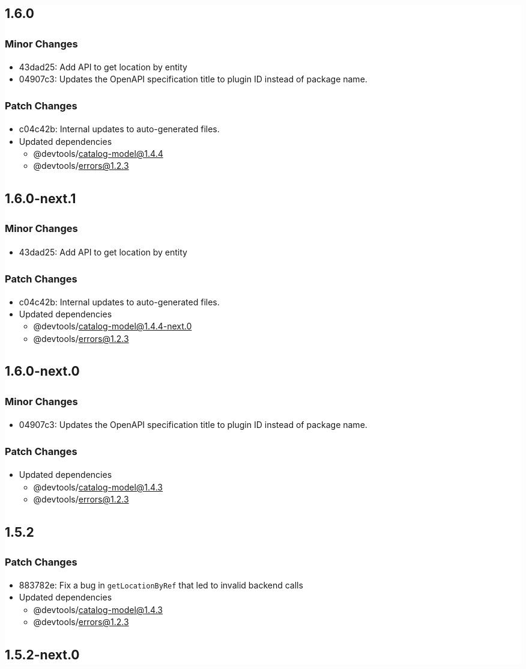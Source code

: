 ## 1.6.0

### Minor Changes

- 43dad25: Add API to get location by entity
- 04907c3: Updates the OpenAPI specification title to plugin ID instead of package name.

### Patch Changes

- c04c42b: Internal updates to auto-generated files.
- Updated dependencies
  - @devtools/catalog-model@1.4.4
  - @devtools/errors@1.2.3

## 1.6.0-next.1

### Minor Changes

- 43dad25: Add API to get location by entity

### Patch Changes

- c04c42b: Internal updates to auto-generated files.
- Updated dependencies
  - @devtools/catalog-model@1.4.4-next.0
  - @devtools/errors@1.2.3

## 1.6.0-next.0

### Minor Changes

- 04907c3: Updates the OpenAPI specification title to plugin ID instead of package name.

### Patch Changes

- Updated dependencies
  - @devtools/catalog-model@1.4.3
  - @devtools/errors@1.2.3

## 1.5.2

### Patch Changes

- 883782e: Fix a bug in `getLocationByRef` that led to invalid backend calls
- Updated dependencies
  - @devtools/catalog-model@1.4.3
  - @devtools/errors@1.2.3

## 1.5.2-next.0
